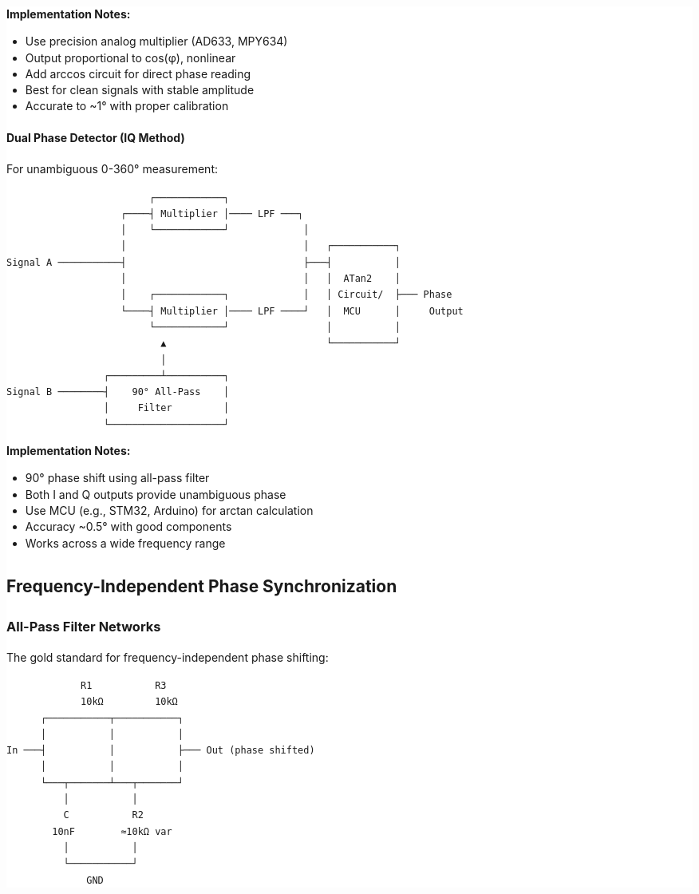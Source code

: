 **Implementation Notes:**
- Use precision analog multiplier (AD633, MPY634)
- Output proportional to cos(φ), nonlinear
- Add arccos circuit for direct phase reading
- Best for clean signals with stable amplitude
- Accurate to ~1° with proper calibration

#### Dual Phase Detector (IQ Method)

For unambiguous 0-360° measurement:

```
                         ┌────────────┐
                    ┌────┤ Multiplier │──── LPF ───┐
                    │    └────────────┘             │
                    │                               │   ┌───────────┐
Signal A ───────────┤                               ├───┤           │
                    │                               │   │  ATan2    │
                    │    ┌────────────┐             │   │ Circuit/  ├─── Phase
                    └────┤ Multiplier │──── LPF ────┘   │  MCU      │     Output
                         └────────────┘                 │           │
                           ▲                            └───────────┘
                           │
                 ┌─────────┴──────────┐
Signal B ────────┤    90° All-Pass    │
                 │     Filter         │
                 └────────────────────┘
```

**Implementation Notes:**
- 90° phase shift using all-pass filter
- Both I and Q outputs provide unambiguous phase
- Use MCU (e.g., STM32, Arduino) for arctan calculation
- Accuracy ~0.5° with good components
- Works across a wide frequency range

## Frequency-Independent Phase Synchronization

### All-Pass Filter Networks

The gold standard for frequency-independent phase shifting:

```
             R1           R3
             10kΩ         10kΩ
      ┌───────────┬───────────┐
      │           │           │
In ───┤           │           ├─── Out (phase shifted)
      │           │           │
      └───┬───────┴───┬───────┘
          │           │
          C           R2
        10nF        ≈10kΩ var
          │           │
          └───────────┘
              GND
```
